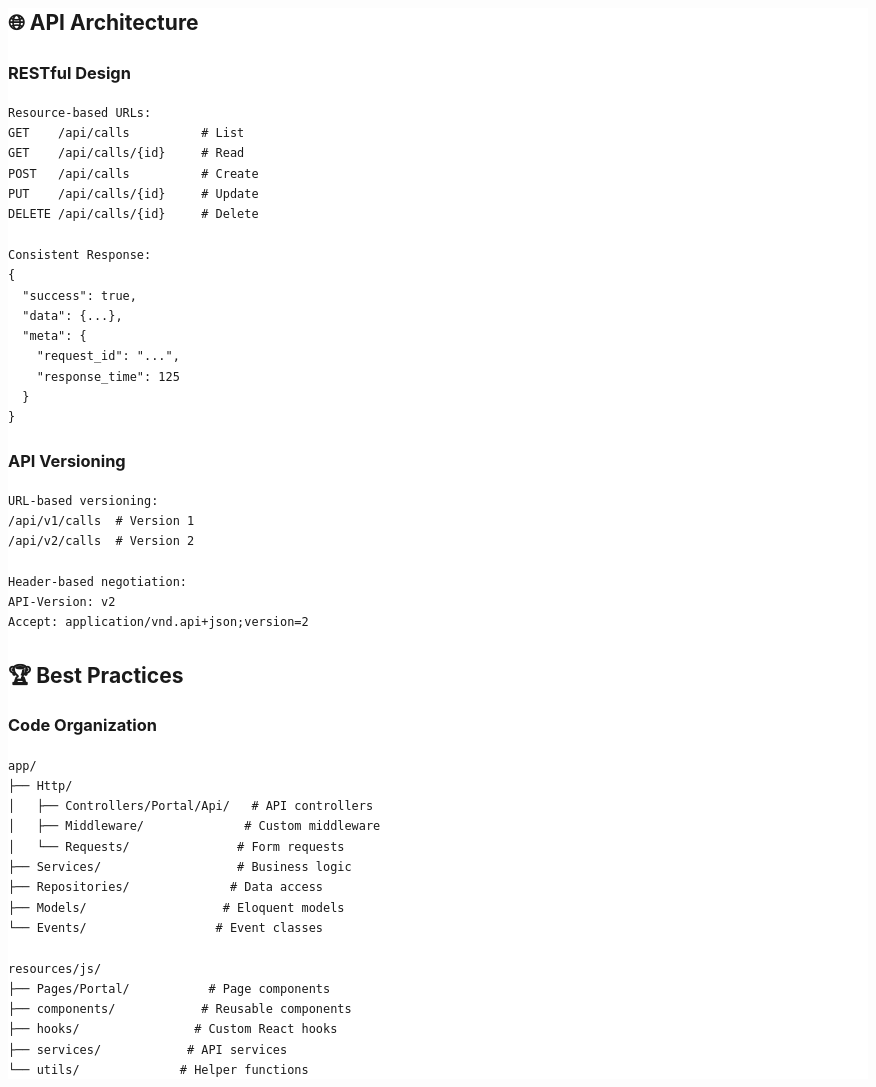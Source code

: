 ## 🌐 API Architecture

### RESTful Design

```
Resource-based URLs:
GET    /api/calls          # List
GET    /api/calls/{id}     # Read
POST   /api/calls          # Create
PUT    /api/calls/{id}     # Update
DELETE /api/calls/{id}     # Delete

Consistent Response:
{
  "success": true,
  "data": {...},
  "meta": {
    "request_id": "...",
    "response_time": 125
  }
}
```

### API Versioning

```
URL-based versioning:
/api/v1/calls  # Version 1
/api/v2/calls  # Version 2

Header-based negotiation:
API-Version: v2
Accept: application/vnd.api+json;version=2
```

## 🏆 Best Practices

### Code Organization
```
app/
├── Http/
│   ├── Controllers/Portal/Api/   # API controllers
│   ├── Middleware/              # Custom middleware
│   └── Requests/               # Form requests
├── Services/                   # Business logic
├── Repositories/              # Data access
├── Models/                   # Eloquent models
└── Events/                  # Event classes

resources/js/
├── Pages/Portal/           # Page components
├── components/            # Reusable components
├── hooks/                # Custom React hooks
├── services/            # API services
└── utils/              # Helper functions
```

